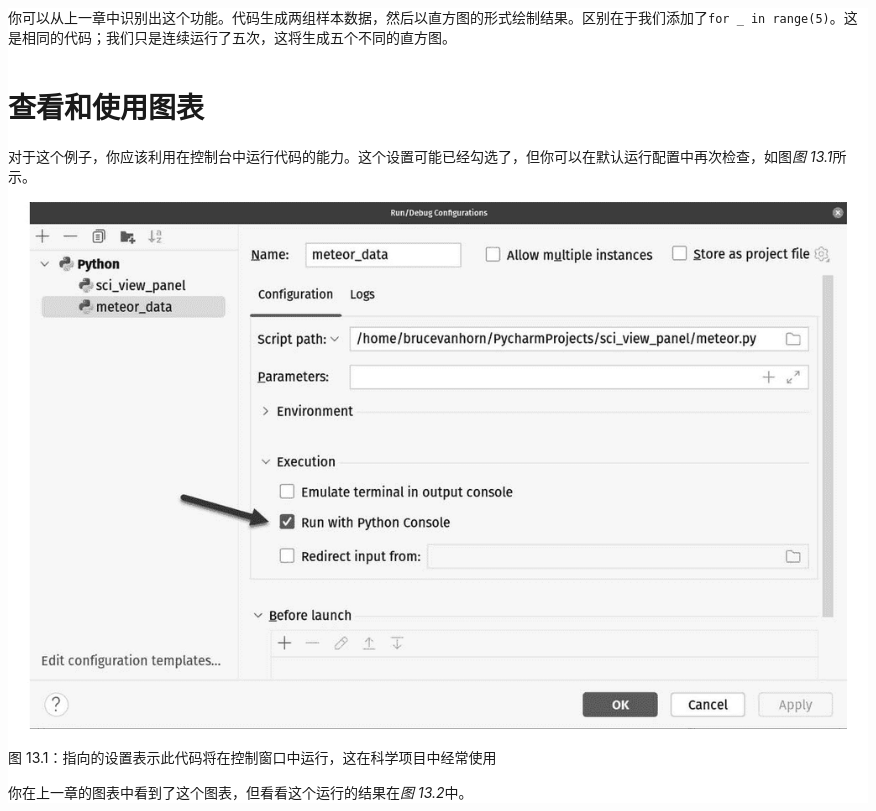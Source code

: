 你可以从上一章中识别出这个功能。代码生成两组样本数据，然后以直方图的形式绘制结果。区别在于我们添加了`for _ in range(5)`。这是相同的代码；我们只是连续运行了五次，这将生成五个不同的直方图。

# 查看和使用图表

对于这个例子，你应该利用在控制台中运行代码的能力。这个设置可能已经勾选了，但你可以在默认运行配置中再次检查，如图*图 13.1*所示。

![图 13.1：指向的设置表示此代码将在控制窗口中运行，这在科学项目中经常使用](img/B19644_13_001.jpg)

图 13.1：指向的设置表示此代码将在控制窗口中运行，这在科学项目中经常使用

你在上一章的图表中看到了这个图表，但看看这个运行的结果在*图 13.2*中。
